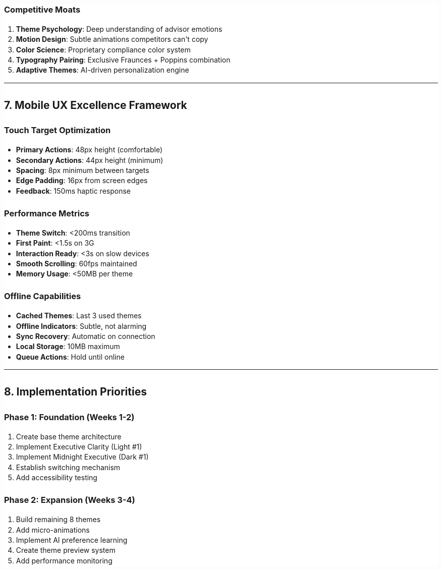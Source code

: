 ### Competitive Moats
1. **Theme Psychology**: Deep understanding of advisor emotions
2. **Motion Design**: Subtle animations competitors can't copy
3. **Color Science**: Proprietary compliance color system
4. **Typography Pairing**: Exclusive Fraunces + Poppins combination
5. **Adaptive Themes**: AI-driven personalization engine

---

## 7. Mobile UX Excellence Framework

### Touch Target Optimization
- **Primary Actions**: 48px height (comfortable)
- **Secondary Actions**: 44px height (minimum)
- **Spacing**: 8px minimum between targets
- **Edge Padding**: 16px from screen edges
- **Feedback**: 150ms haptic response

### Performance Metrics
- **Theme Switch**: <200ms transition
- **First Paint**: <1.5s on 3G
- **Interaction Ready**: <3s on slow devices
- **Smooth Scrolling**: 60fps maintained
- **Memory Usage**: <50MB per theme

### Offline Capabilities
- **Cached Themes**: Last 3 used themes
- **Offline Indicators**: Subtle, not alarming
- **Sync Recovery**: Automatic on connection
- **Local Storage**: 10MB maximum
- **Queue Actions**: Hold until online

---

## 8. Implementation Priorities

### Phase 1: Foundation (Weeks 1-2)
1. Create base theme architecture
2. Implement Executive Clarity (Light #1)
3. Implement Midnight Executive (Dark #1)
4. Establish switching mechanism
5. Add accessibility testing

### Phase 2: Expansion (Weeks 3-4)
1. Build remaining 8 themes
2. Add micro-animations
3. Implement AI preference learning
4. Create theme preview system
5. Add performance monitoring

